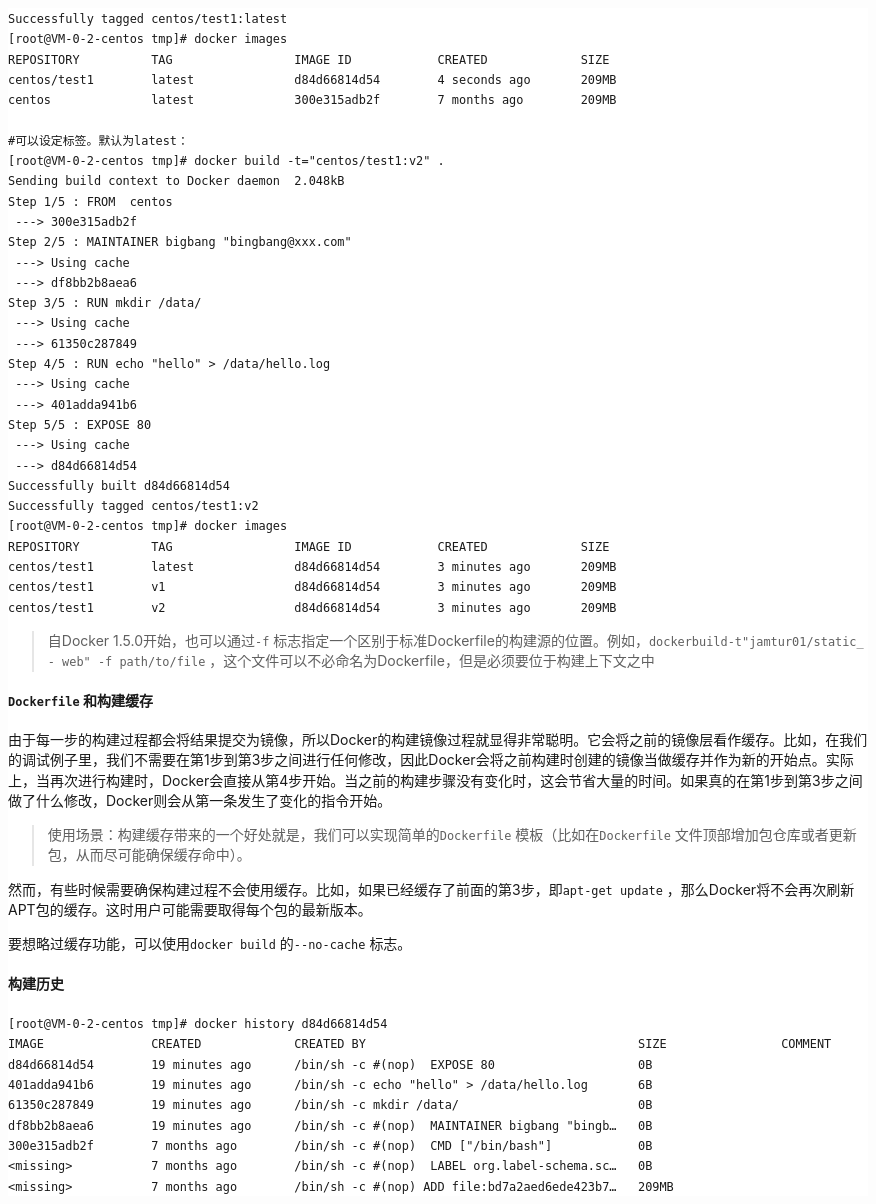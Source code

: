 ```shell
Successfully tagged centos/test1:latest
[root@VM-0-2-centos tmp]# docker images
REPOSITORY          TAG                 IMAGE ID            CREATED             SIZE
centos/test1        latest              d84d66814d54        4 seconds ago       209MB
centos              latest              300e315adb2f        7 months ago        209MB

#可以设定标签。默认为latest：
[root@VM-0-2-centos tmp]# docker build -t="centos/test1:v2" .
Sending build context to Docker daemon  2.048kB
Step 1/5 : FROM  centos
 ---> 300e315adb2f
Step 2/5 : MAINTAINER bigbang "bingbang@xxx.com"
 ---> Using cache
 ---> df8bb2b8aea6
Step 3/5 : RUN mkdir /data/
 ---> Using cache
 ---> 61350c287849
Step 4/5 : RUN echo "hello" > /data/hello.log
 ---> Using cache
 ---> 401adda941b6
Step 5/5 : EXPOSE 80
 ---> Using cache
 ---> d84d66814d54
Successfully built d84d66814d54
Successfully tagged centos/test1:v2
[root@VM-0-2-centos tmp]# docker images
REPOSITORY          TAG                 IMAGE ID            CREATED             SIZE
centos/test1        latest              d84d66814d54        3 minutes ago       209MB
centos/test1        v1                  d84d66814d54        3 minutes ago       209MB
centos/test1        v2                  d84d66814d54        3 minutes ago       209MB
```

> 自Docker 1.5.0开始，也可以通过`-f` 标志指定一个区别于标准Dockerfile的构建源的位置。例如，`dockerbuild-t"jamtur01/static_- web" -f path/to/file` ，这个文件可以不必命名为Dockerfile，但是必须要位于构建上下文之中

#### `Dockerfile` 和构建缓存

由于每一步的构建过程都会将结果提交为镜像，所以Docker的构建镜像过程就显得非常聪明。它会将之前的镜像层看作缓存。比如，在我们的调试例子里，我们不需要在第1步到第3步之间进行任何修改，因此Docker会将之前构建时创建的镜像当做缓存并作为新的开始点。实际上，当再次进行构建时，Docker会直接从第4步开始。当之前的构建步骤没有变化时，这会节省大量的时间。如果真的在第1步到第3步之间做了什么修改，Docker则会从第一条发生了变化的指令开始。

> 使用场景：构建缓存带来的一个好处就是，我们可以实现简单的`Dockerfile` 模板（比如在`Dockerfile` 文件顶部增加包仓库或者更新包，从而尽可能确保缓存命中）。

然而，有些时候需要确保构建过程不会使用缓存。比如，如果已经缓存了前面的第3步，即`apt-get update` ，那么Docker将不会再次刷新APT包的缓存。这时用户可能需要取得每个包的最新版本。

要想略过缓存功能，可以使用`docker build` 的`--no-cache` 标志。

#### 构建历史

```shell
[root@VM-0-2-centos tmp]# docker history d84d66814d54
IMAGE               CREATED             CREATED BY                                      SIZE                COMMENT
d84d66814d54        19 minutes ago      /bin/sh -c #(nop)  EXPOSE 80                    0B
401adda941b6        19 minutes ago      /bin/sh -c echo "hello" > /data/hello.log       6B
61350c287849        19 minutes ago      /bin/sh -c mkdir /data/                         0B
df8bb2b8aea6        19 minutes ago      /bin/sh -c #(nop)  MAINTAINER bigbang "bingb…   0B
300e315adb2f        7 months ago        /bin/sh -c #(nop)  CMD ["/bin/bash"]            0B
<missing>           7 months ago        /bin/sh -c #(nop)  LABEL org.label-schema.sc…   0B
<missing>           7 months ago        /bin/sh -c #(nop) ADD file:bd7a2aed6ede423b7…   209MB
```
